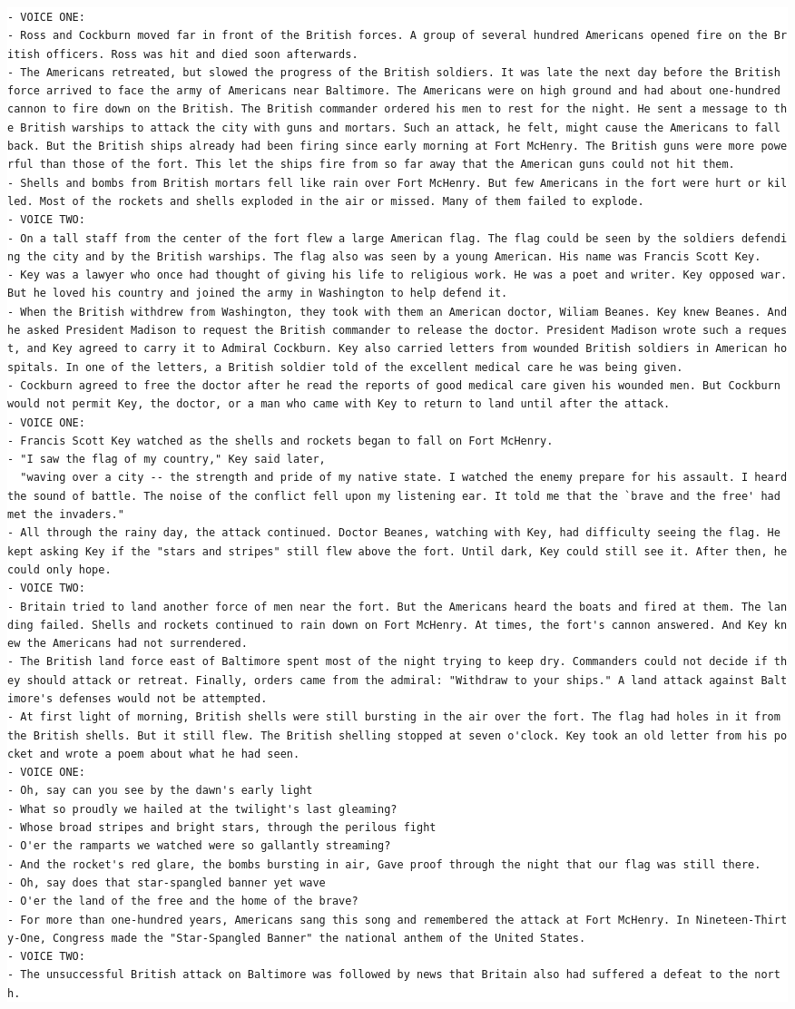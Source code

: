 	- VOICE ONE:
	- Ross and Cockburn moved far in front of the British forces. A group of several hundred Americans opened fire on the British officers. Ross was hit and died soon afterwards.
	- The Americans retreated, but slowed the progress of the British soldiers. It was late the next day before the British force arrived to face the army of Americans near Baltimore. The Americans were on high ground and had about one-hundred cannon to fire down on the British. The British commander ordered his men to rest for the night. He sent a message to the British warships to attack the city with guns and mortars. Such an attack, he felt, might cause the Americans to fall back. But the British ships already had been firing since early morning at Fort McHenry. The British guns were more powerful than those of the fort. This let the ships fire from so far away that the American guns could not hit them.
	- Shells and bombs from British mortars fell like rain over Fort McHenry. But few Americans in the fort were hurt or killed. Most of the rockets and shells exploded in the air or missed. Many of them failed to explode.
	- VOICE TWO:
	- On a tall staff from the center of the fort flew a large American flag. The flag could be seen by the soldiers defending the city and by the British warships. The flag also was seen by a young American. His name was Francis Scott Key.
	- Key was a lawyer who once had thought of giving his life to religious work. He was a poet and writer. Key opposed war. But he loved his country and joined the army in Washington to help defend it.
	- When the British withdrew from Washington, they took with them an American doctor, Wiliam Beanes. Key knew Beanes. And he asked President Madison to request the British commander to release the doctor. President Madison wrote such a request, and Key agreed to carry it to Admiral Cockburn. Key also carried letters from wounded British soldiers in American hospitals. In one of the letters, a British soldier told of the excellent medical care he was being given.
	- Cockburn agreed to free the doctor after he read the reports of good medical care given his wounded men. But Cockburn would not permit Key, the doctor, or a man who came with Key to return to land until after the attack.
	- VOICE ONE:
	- Francis Scott Key watched as the shells and rockets began to fall on Fort McHenry.
	- "I saw the flag of my country," Key said later,
	  "waving over a city -- the strength and pride of my native state. I watched the enemy prepare for his assault. I heard the sound of battle. The noise of the conflict fell upon my listening ear. It told me that the `brave and the free' had met the invaders."
	- All through the rainy day, the attack continued. Doctor Beanes, watching with Key, had difficulty seeing the flag. He kept asking Key if the "stars and stripes" still flew above the fort. Until dark, Key could still see it. After then, he could only hope.
	- VOICE TWO:
	- Britain tried to land another force of men near the fort. But the Americans heard the boats and fired at them. The landing failed. Shells and rockets continued to rain down on Fort McHenry. At times, the fort's cannon answered. And Key knew the Americans had not surrendered.
	- The British land force east of Baltimore spent most of the night trying to keep dry. Commanders could not decide if they should attack or retreat. Finally, orders came from the admiral: "Withdraw to your ships." A land attack against Baltimore's defenses would not be attempted.
	- At first light of morning, British shells were still bursting in the air over the fort. The flag had holes in it from the British shells. But it still flew. The British shelling stopped at seven o'clock. Key took an old letter from his pocket and wrote a poem about what he had seen.
	- VOICE ONE:
	- Oh, say can you see by the dawn's early light
	- What so proudly we hailed at the twilight's last gleaming?
	- Whose broad stripes and bright stars, through the perilous fight
	- O'er the ramparts we watched were so gallantly streaming?
	- And the rocket's red glare, the bombs bursting in air, Gave proof through the night that our flag was still there.
	- Oh, say does that star-spangled banner yet wave
	- O'er the land of the free and the home of the brave?
	- For more than one-hundred years, Americans sang this song and remembered the attack at Fort McHenry. In Nineteen-Thirty-One, Congress made the "Star-Spangled Banner" the national anthem of the United States.
	- VOICE TWO:
	- The unsuccessful British attack on Baltimore was followed by news that Britain also had suffered a defeat to the north.